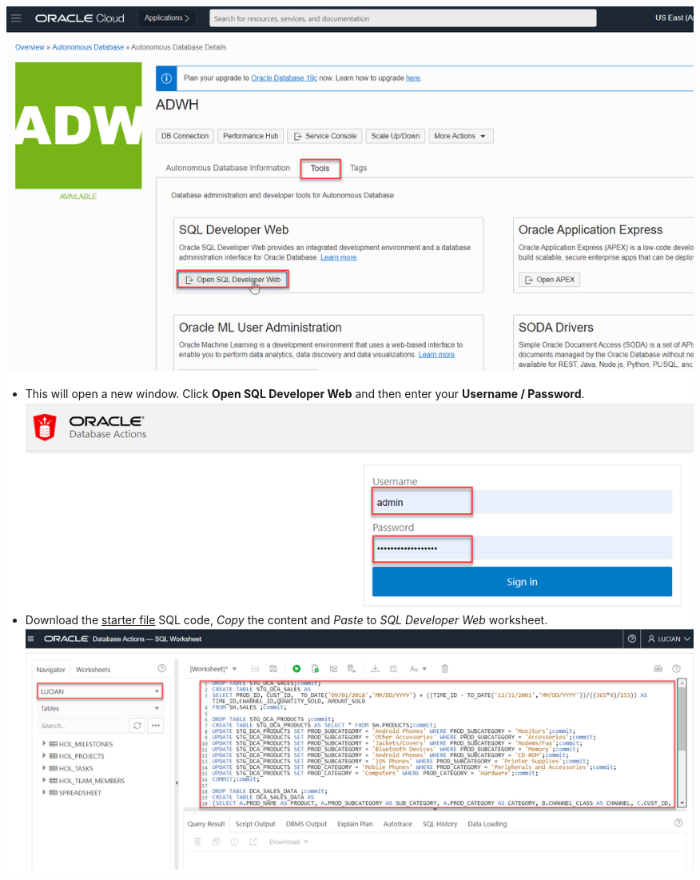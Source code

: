 ![ADW DB Console](./images/lab300_3a.png)  
   - This will open a new window. Click **Open SQL Developer Web** and then enter your **Username / Password**.  
   ![SQL Developer Web](./images/lab300_3b.png)  
   - Download the [starter file](https://objectstorage.us-ashburn-1.oraclecloud.com/p/c_PgI7AIzbn3bkEkqbZAhAUuNjMVw2KE6dvITNOtj9AVRJ_sNiCub6nRaR2kJApp/n/idbwmyplhk4t/b/LiveLabs/o/starter-file.sql) SQL code, _Copy_ the content and _Paste_ to _SQL Developer Web_ worksheet.  
   ![SQL Developer Web worksheet](./images/lab300_3c.png)    
